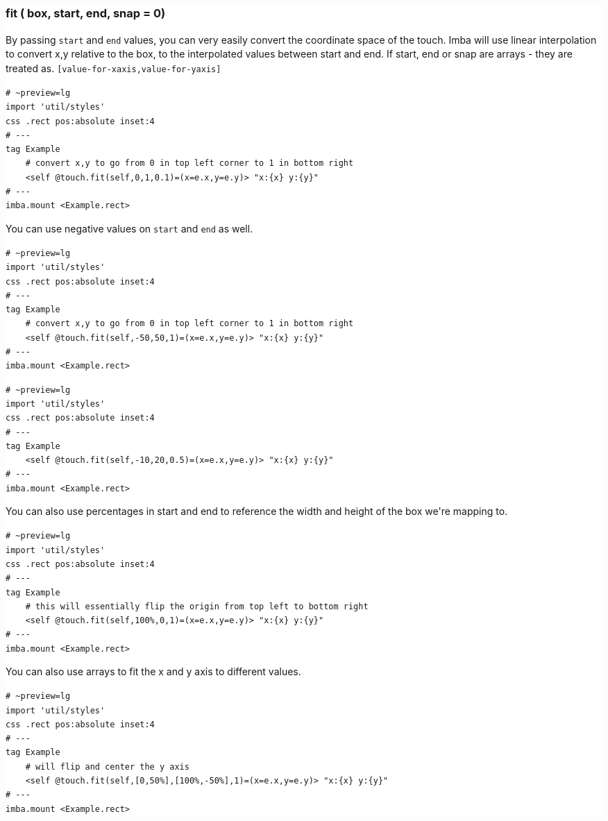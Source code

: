 ### fit ( box, start, end, snap = 0)

By passing `start` and `end` values, you can very easily convert the coordinate space of the touch. Imba will use linear interpolation to convert x,y relative to the box, to the interpolated values between start and end. If start, end or snap are arrays - they are treated as. `[value-for-xaxis,value-for-yaxis]`
```imba
# ~preview=lg
import 'util/styles'
css .rect pos:absolute inset:4
# ---
tag Example
	# convert x,y to go from 0 in top left corner to 1 in bottom right
	<self @touch.fit(self,0,1,0.1)=(x=e.x,y=e.y)> "x:{x} y:{y}"
# ---
imba.mount <Example.rect>
```
You can use negative values on `start` and `end` as well.
```imba
# ~preview=lg
import 'util/styles'
css .rect pos:absolute inset:4
# ---
tag Example
	# convert x,y to go from 0 in top left corner to 1 in bottom right
	<self @touch.fit(self,-50,50,1)=(x=e.x,y=e.y)> "x:{x} y:{y}"
# ---
imba.mount <Example.rect>
```


```imba
# ~preview=lg
import 'util/styles'
css .rect pos:absolute inset:4
# ---
tag Example
	<self @touch.fit(self,-10,20,0.5)=(x=e.x,y=e.y)> "x:{x} y:{y}"
# ---
imba.mount <Example.rect>
```

You can also use percentages in start and end to reference the width and height of the box we're mapping to.
```imba
# ~preview=lg
import 'util/styles'
css .rect pos:absolute inset:4
# ---
tag Example
	# this will essentially flip the origin from top left to bottom right
	<self @touch.fit(self,100%,0,1)=(x=e.x,y=e.y)> "x:{x} y:{y}"
# ---
imba.mount <Example.rect>
```
You can also use arrays to fit the x and y axis to different values.
```imba
# ~preview=lg
import 'util/styles'
css .rect pos:absolute inset:4
# ---
tag Example
	# will flip and center the y axis
	<self @touch.fit(self,[0,50%],[100%,-50%],1)=(x=e.x,y=e.y)> "x:{x} y:{y}"
# ---
imba.mount <Example.rect>
```